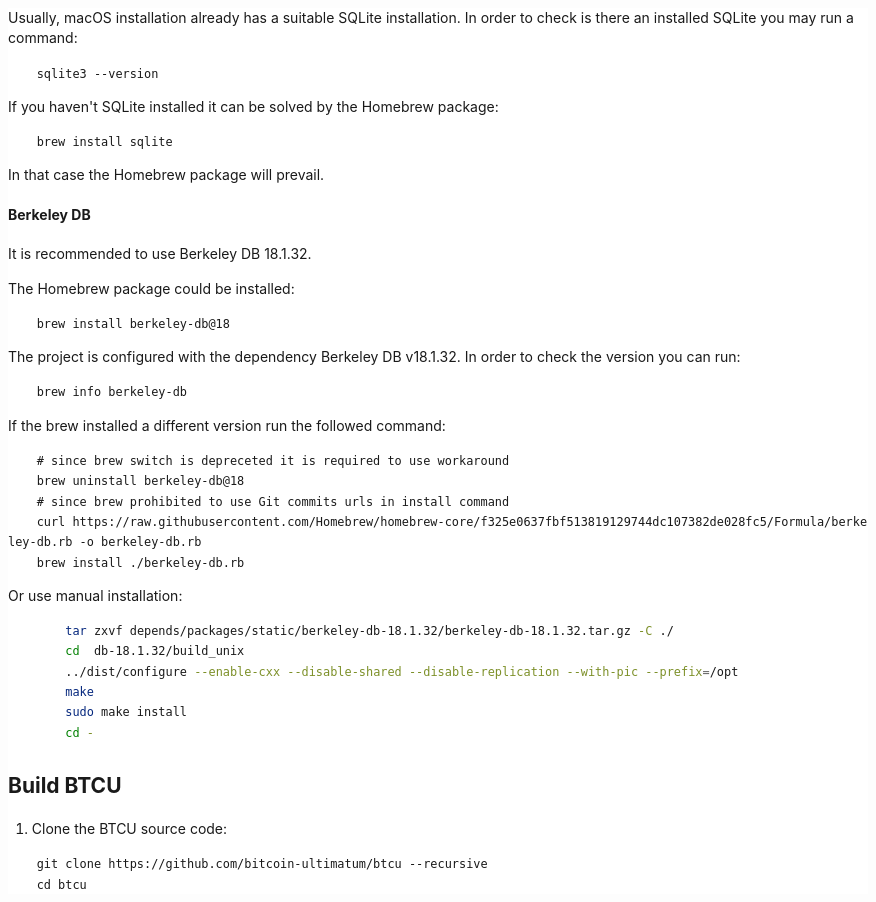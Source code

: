Usually, macOS installation already has a suitable SQLite installation.
In order to check is there an installed SQLite you may run a command:

```shell
    sqlite3 --version
```

If you haven't SQLite installed it can be solved by the Homebrew package:

```shell
    brew install sqlite
```

In that case the Homebrew package will prevail.

#### Berkeley DB

It is recommended to use Berkeley DB 18.1.32.

The Homebrew package could be installed:

```shell
    brew install berkeley-db@18
```

The project is configured with the dependency Berkeley DB v18.1.32. In order to check the version you can run:
```shell
    brew info berkeley-db 
```

If the brew installed a different version run the followed command:
```shell
    # since brew switch is depreceted it is required to use workaround
    brew uninstall berkeley-db@18
    # since brew prohibited to use Git commits urls in install command
    curl https://raw.githubusercontent.com/Homebrew/homebrew-core/f325e0637fbf513819129744dc107382de028fc5/Formula/berkeley-db.rb -o berkeley-db.rb
    brew install ./berkeley-db.rb
```
Or use manual installation:

```bash
        tar zxvf depends/packages/static/berkeley-db-18.1.32/berkeley-db-18.1.32.tar.gz -C ./
        cd  db-18.1.32/build_unix
        ../dist/configure --enable-cxx --disable-shared --disable-replication --with-pic --prefix=/opt
        make
        sudo make install
        cd -
```

## Build BTCU

1. Clone the BTCU source code:
```shell
    git clone https://github.com/bitcoin-ultimatum/btcu --recursive
    cd btcu
```
